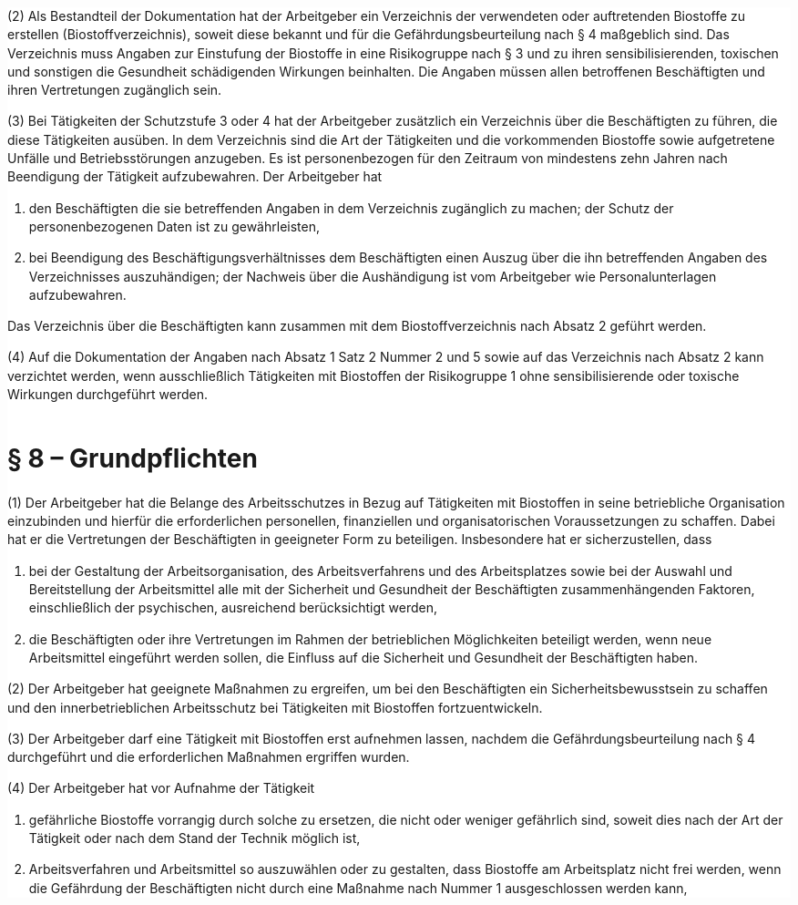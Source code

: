 (2) Als Bestandteil der Dokumentation hat der Arbeitgeber ein Verzeichnis der verwendeten oder auftretenden Biostoffe zu erstellen (Biostoffverzeichnis), soweit diese bekannt und für die Gefährdungsbeurteilung nach § 4 maßgeblich sind. Das Verzeichnis muss Angaben zur Einstufung der Biostoffe in eine Risikogruppe nach § 3 und zu ihren sensibilisierenden, toxischen und sonstigen die Gesundheit schädigenden Wirkungen beinhalten. Die Angaben müssen allen betroffenen Beschäftigten und ihren Vertretungen zugänglich sein.

(3) Bei Tätigkeiten der Schutzstufe 3 oder 4 hat der Arbeitgeber zusätzlich ein Verzeichnis über die Beschäftigten zu führen, die diese Tätigkeiten ausüben. In dem Verzeichnis sind die Art der Tätigkeiten und die vorkommenden Biostoffe sowie aufgetretene Unfälle und Betriebsstörungen anzugeben. Es ist personenbezogen für den Zeitraum von mindestens zehn Jahren nach Beendigung der Tätigkeit aufzubewahren. Der Arbeitgeber hat

1. den Beschäftigten die sie betreffenden Angaben in dem Verzeichnis zugänglich zu machen; der Schutz der personenbezogenen Daten ist zu gewährleisten,

2. bei Beendigung des Beschäftigungsverhältnisses dem Beschäftigten einen Auszug über die ihn betreffenden Angaben des Verzeichnisses auszuhändigen; der Nachweis über die Aushändigung ist vom Arbeitgeber wie Personalunterlagen aufzubewahren.

Das Verzeichnis über die Beschäftigten kann zusammen mit dem Biostoffverzeichnis nach Absatz 2 geführt werden.

(4) Auf die Dokumentation der Angaben nach Absatz 1 Satz 2 Nummer 2 und 5 sowie auf das Verzeichnis nach Absatz 2 kann verzichtet werden, wenn ausschließlich Tätigkeiten mit Biostoffen der Risikogruppe 1 ohne sensibilisierende oder toxische Wirkungen durchgeführt werden.

# § 8 – Grundpflichten

(1) Der Arbeitgeber hat die Belange des Arbeitsschutzes in Bezug auf Tätigkeiten mit Biostoffen in seine betriebliche Organisation einzubinden und hierfür die erforderlichen personellen, finanziellen und organisatorischen Voraussetzungen zu schaffen. Dabei hat er die Vertretungen der Beschäftigten in geeigneter Form zu beteiligen. Insbesondere hat er sicherzustellen, dass

1. bei der Gestaltung der Arbeitsorganisation, des Arbeitsverfahrens und des Arbeitsplatzes sowie bei der Auswahl und Bereitstellung der Arbeitsmittel alle mit der Sicherheit und Gesundheit der Beschäftigten zusammenhängenden Faktoren, einschließlich der psychischen, ausreichend berücksichtigt werden,

2. die Beschäftigten oder ihre Vertretungen im Rahmen der betrieblichen Möglichkeiten beteiligt werden, wenn neue Arbeitsmittel eingeführt werden sollen, die Einfluss auf die Sicherheit und Gesundheit der Beschäftigten haben.

(2) Der Arbeitgeber hat geeignete Maßnahmen zu ergreifen, um bei den Beschäftigten ein Sicherheitsbewusstsein zu schaffen und den innerbetrieblichen Arbeitsschutz bei Tätigkeiten mit Biostoffen fortzuentwickeln.

(3) Der Arbeitgeber darf eine Tätigkeit mit Biostoffen erst aufnehmen lassen, nachdem die Gefährdungsbeurteilung nach § 4 durchgeführt und die erforderlichen Maßnahmen ergriffen wurden.

(4) Der Arbeitgeber hat vor Aufnahme der Tätigkeit

1. gefährliche Biostoffe vorrangig durch solche zu ersetzen, die nicht oder weniger gefährlich sind, soweit dies nach der Art der Tätigkeit oder nach dem Stand der Technik möglich ist,

2. Arbeitsverfahren und Arbeitsmittel so auszuwählen oder zu gestalten, dass Biostoffe am Arbeitsplatz nicht frei werden, wenn die Gefährdung der Beschäftigten nicht durch eine Maßnahme nach Nummer 1 ausgeschlossen werden kann,

